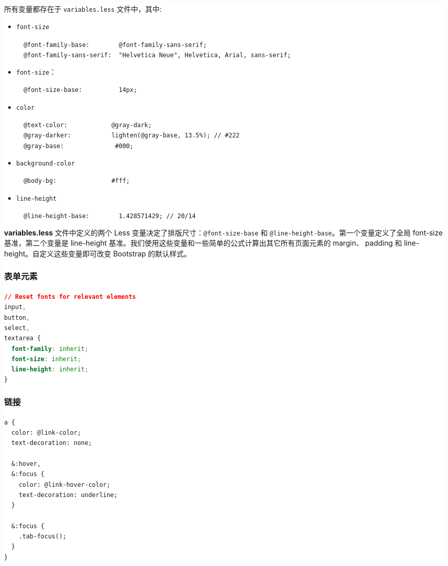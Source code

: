 所有变量都存在于 `variables.less` 文件中，其中: 

- `font-size`

        @font-family-base:        @font-family-sans-serif;
        @font-family-sans-serif:  "Helvetica Neue", Helvetica, Arial, sans-serif;

- `font-size`：

        @font-size-base:          14px;

- `color`

        @text-color:            @gray-dark;
        @gray-darker:           lighten(@gray-base, 13.5%); // #222
        @gray-base:              #000;

- `background-color`

        @body-bg:               #fff;

- `line-height`

        @line-height-base:        1.428571429; // 20/14

**variables.less** 文件中定义的两个 Less 变量决定了排版尺寸：`@font-size-base` 和 `@line-height-base`。第一个变量定义了全局 font-size 基准，第二个变量是 line-height 基准。我们使用这些变量和一些简单的公式计算出其它所有页面元素的 margin、 padding 和 line-height。自定义这些变量即可改变 Bootstrap 的默认样式。

### 表单元素

```css
// Reset fonts for relevant elements
input,
button,
select,
textarea {
  font-family: inherit;
  font-size: inherit;
  line-height: inherit;
}
```

### 链接

```
a {
  color: @link-color;
  text-decoration: none;

  &:hover,
  &:focus {
    color: @link-hover-color;
    text-decoration: underline;
  }

  &:focus {
    .tab-focus();
  }
}
```
